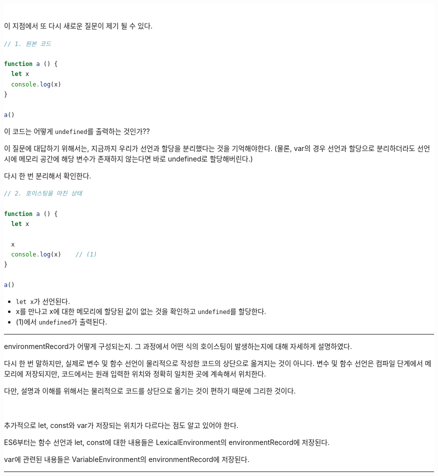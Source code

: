   <br/>

  이 지점에서 또 다시 새로운 질문이 제기 될 수 있다. 

  ```javascript
  // 1. 원본 코드
  
  function a () {
  	let x
  	console.log(x)   
  }
  
  a()
  ```

  이 코드는 어떻게 `undefined`를 출력하는 것인가??

  

  이 질문에 대답하기 위해서는, 지금까지 우리가 선언과 할당을 분리했다는 것을 기억해야한다. (물론, var의 경우 선언과 할당으로 분리하더라도 선언 시에 메모리 공간에 해당 변수가 존재하지 않는다면 바로 undefined로 할당해버린다.)

  다시 한 번 분리해서 확인한다.

  ```javascript
  // 2. 호이스팅을 마친 상태
  
  function a () {
  	let x
  	
  	x
  	console.log(x)    // (1)
  }
  
  a()
  ```

  - `let x`가 선언된다.
  - x를 만나고 x에 대한 메모리에 할당된 값이 없는 것을 확인하고 `undefined`를 할당한다.
  - (1)에서 `undefined`가 출력된다.

  ---

  environmentRecord가 어떻게 구성되는지. 그 과정에서 어떤 식의 호이스팅이 발생하는지에 대해 자세하게 설명하였다.

  다시 한 번 말하지만, 실제로 변수 및 함수 선언이 물리적으로 작성한 코드의 상단으로 옮겨지는 것이 아니다. 변수 및 함수 선언은 컴파일 단계에서 메모리에 저장되지만, 코드에서는 원래 입력한 위치와 정확히 일치한 곳에 계속해서 위치한다.

  다만, 설명과 이해를 위해서는 물리적으로 코드를 상단으로 옮기는 것이 편하기 때문에 그리한 것이다.

  <br/>

  추가적으로 let, const와 var가 저장되는 위치가 다르다는 점도 알고 있어야 한다.

  ES6부터는 함수 선언과 let, const에 대한 내용들은 LexicalEnvironment의 environmentRecord에 저장된다.

  var에 관련된 내용들은 VariableEnvironment의 environmentRecord에 저장된다.

  ---
